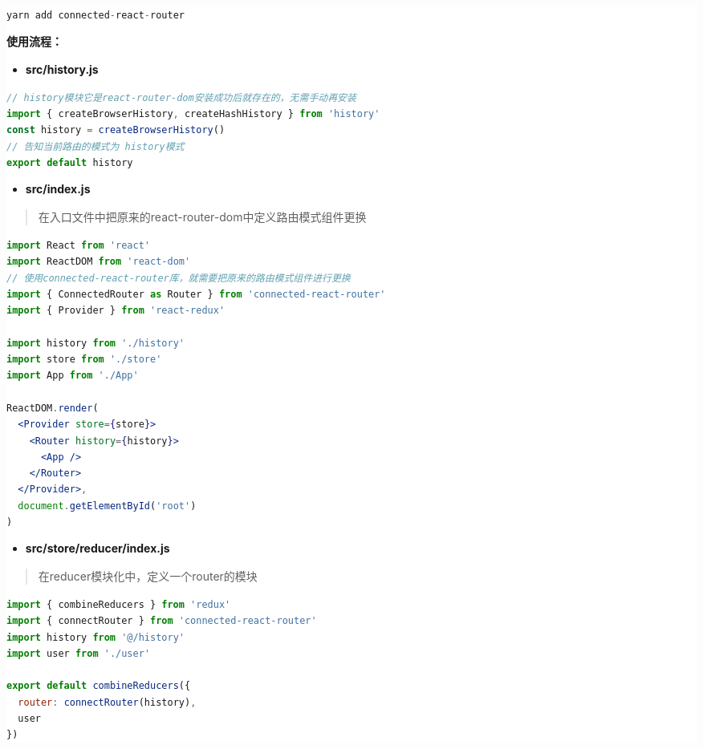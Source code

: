 ```js
yarn add connected-react-router
```

**使用流程：**

- **src/history.js**

```js
// history模块它是react-router-dom安装成功后就存在的，无需手动再安装
import { createBrowserHistory, createHashHistory } from 'history'
const history = createBrowserHistory()
// 告知当前路由的模式为 history模式
export default history
```

- **src/index.js**

> 在入口文件中把原来的react-router-dom中定义路由模式组件更换

```jsx
import React from 'react'
import ReactDOM from 'react-dom'
// 使用connected-react-router库，就需要把原来的路由模式组件进行更换
import { ConnectedRouter as Router } from 'connected-react-router'
import { Provider } from 'react-redux'

import history from './history'
import store from './store'
import App from './App'

ReactDOM.render(
  <Provider store={store}>
    <Router history={history}>
      <App />
    </Router>
  </Provider>,
  document.getElementById('root')
)
```

- **src/store/reducer/index.js**

> 在reducer模块化中，定义一个router的模块

```js
import { combineReducers } from 'redux'
import { connectRouter } from 'connected-react-router'
import history from '@/history'
import user from './user'

export default combineReducers({
  router: connectRouter(history),
  user
})
```
